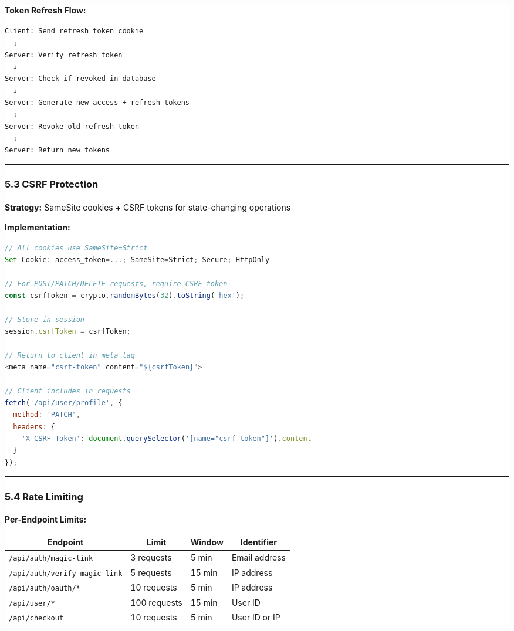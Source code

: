**Token Refresh Flow:**
```
Client: Send refresh_token cookie
  ↓
Server: Verify refresh token
  ↓
Server: Check if revoked in database
  ↓
Server: Generate new access + refresh tokens
  ↓
Server: Revoke old refresh token
  ↓
Server: Return new tokens
```

---

### 5.3 CSRF Protection

**Strategy:** SameSite cookies + CSRF tokens for state-changing operations

**Implementation:**
```javascript
// All cookies use SameSite=Strict
Set-Cookie: access_token=...; SameSite=Strict; Secure; HttpOnly

// For POST/PATCH/DELETE requests, require CSRF token
const csrfToken = crypto.randomBytes(32).toString('hex');

// Store in session
session.csrfToken = csrfToken;

// Return to client in meta tag
<meta name="csrf-token" content="${csrfToken}">

// Client includes in requests
fetch('/api/user/profile', {
  method: 'PATCH',
  headers: {
    'X-CSRF-Token': document.querySelector('[name="csrf-token"]').content
  }
});
```

---

### 5.4 Rate Limiting

**Per-Endpoint Limits:**

| Endpoint | Limit | Window | Identifier |
|----------|-------|--------|------------|
| `/api/auth/magic-link` | 3 requests | 5 min | Email address |
| `/api/auth/verify-magic-link` | 5 requests | 15 min | IP address |
| `/api/auth/oauth/*` | 10 requests | 5 min | IP address |
| `/api/user/*` | 100 requests | 15 min | User ID |
| `/api/checkout` | 10 requests | 5 min | User ID or IP |
